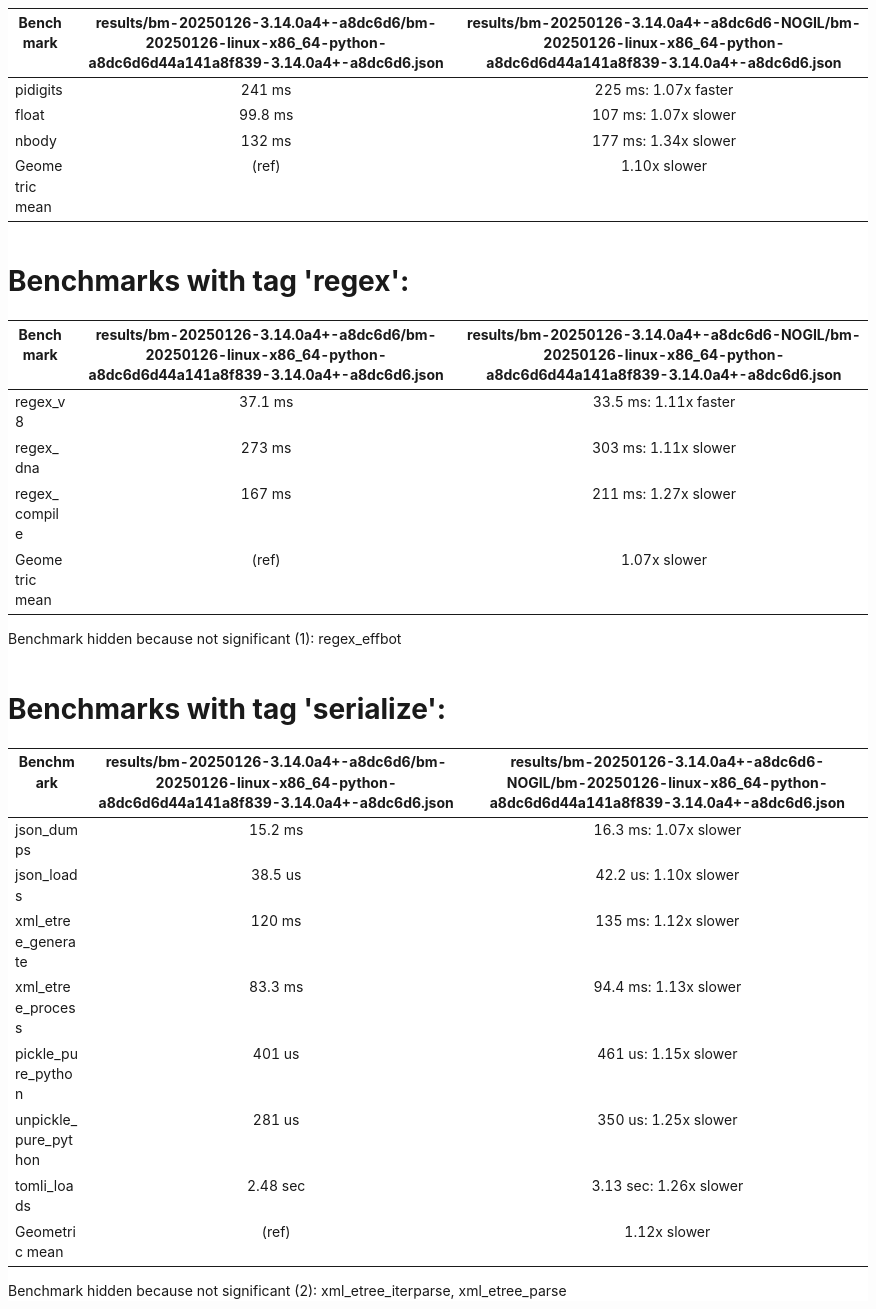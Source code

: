 | Benchmark      | results/bm-20250126-3.14.0a4+-a8dc6d6/bm-20250126-linux-x86_64-python-a8dc6d6d44a141a8f839-3.14.0a4+-a8dc6d6.json | results/bm-20250126-3.14.0a4+-a8dc6d6-NOGIL/bm-20250126-linux-x86_64-python-a8dc6d6d44a141a8f839-3.14.0a4+-a8dc6d6.json |
|----------------|:-----------------------------------------------------------------------------------------------------------------:|:-----------------------------------------------------------------------------------------------------------------------:|
| pidigits       | 241 ms                                                                                                            | 225 ms: 1.07x faster                                                                                                    |
| float          | 99.8 ms                                                                                                           | 107 ms: 1.07x slower                                                                                                    |
| nbody          | 132 ms                                                                                                            | 177 ms: 1.34x slower                                                                                                    |
| Geometric mean | (ref)                                                                                                             | 1.10x slower                                                                                                            |

Benchmarks with tag 'regex':
============================

| Benchmark      | results/bm-20250126-3.14.0a4+-a8dc6d6/bm-20250126-linux-x86_64-python-a8dc6d6d44a141a8f839-3.14.0a4+-a8dc6d6.json | results/bm-20250126-3.14.0a4+-a8dc6d6-NOGIL/bm-20250126-linux-x86_64-python-a8dc6d6d44a141a8f839-3.14.0a4+-a8dc6d6.json |
|----------------|:-----------------------------------------------------------------------------------------------------------------:|:-----------------------------------------------------------------------------------------------------------------------:|
| regex_v8       | 37.1 ms                                                                                                           | 33.5 ms: 1.11x faster                                                                                                   |
| regex_dna      | 273 ms                                                                                                            | 303 ms: 1.11x slower                                                                                                    |
| regex_compile  | 167 ms                                                                                                            | 211 ms: 1.27x slower                                                                                                    |
| Geometric mean | (ref)                                                                                                             | 1.07x slower                                                                                                            |

Benchmark hidden because not significant (1): regex_effbot

Benchmarks with tag 'serialize':
================================

| Benchmark            | results/bm-20250126-3.14.0a4+-a8dc6d6/bm-20250126-linux-x86_64-python-a8dc6d6d44a141a8f839-3.14.0a4+-a8dc6d6.json | results/bm-20250126-3.14.0a4+-a8dc6d6-NOGIL/bm-20250126-linux-x86_64-python-a8dc6d6d44a141a8f839-3.14.0a4+-a8dc6d6.json |
|----------------------|:-----------------------------------------------------------------------------------------------------------------:|:-----------------------------------------------------------------------------------------------------------------------:|
| json_dumps           | 15.2 ms                                                                                                           | 16.3 ms: 1.07x slower                                                                                                   |
| json_loads           | 38.5 us                                                                                                           | 42.2 us: 1.10x slower                                                                                                   |
| xml_etree_generate   | 120 ms                                                                                                            | 135 ms: 1.12x slower                                                                                                    |
| xml_etree_process    | 83.3 ms                                                                                                           | 94.4 ms: 1.13x slower                                                                                                   |
| pickle_pure_python   | 401 us                                                                                                            | 461 us: 1.15x slower                                                                                                    |
| unpickle_pure_python | 281 us                                                                                                            | 350 us: 1.25x slower                                                                                                    |
| tomli_loads          | 2.48 sec                                                                                                          | 3.13 sec: 1.26x slower                                                                                                  |
| Geometric mean       | (ref)                                                                                                             | 1.12x slower                                                                                                            |

Benchmark hidden because not significant (2): xml_etree_iterparse, xml_etree_parse
